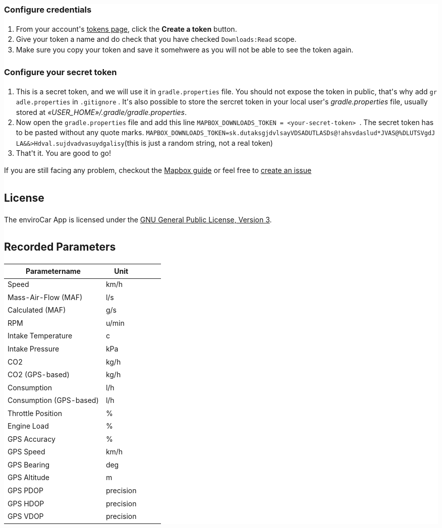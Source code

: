 ### Configure credentials
1. From your account's [tokens page](https://account.mapbox.com/access-tokens/), click the **Create a token** button.
2. Give your token a name and do check that you have checked ``Downloads:Read`` scope.
3. Make sure you copy your token and save it somehwere as you will not be able to see the token again. 

### Configure your secret token
1. This is a secret token, and we will use it in ``gradle.properties`` file. You should not expose the token in public, that's why add ``gradle.properties`` in ``.gitignore`` . It's also possible to store the sercret token in your local user's _gradle.properties_ file, usually stored at _«USER_HOME»/.gradle/gradle.properties_. 
2. Now open the ``gradle.properties`` file and add this line ``MAPBOX_DOWNLOADS_TOKEN = <your-secret-token> ``. The secret token has to be pasted without any quote marks. 
``MAPBOX_DOWNLOADS_TOKEN=sk.dutaksgjdvlsayVDSADUTLASDs@!ahsvdaslud*JVAS@%DLUTSVgdJLA&&>Hdval.sujdvadvasuydgalisy``(this is just a random string, not a real token)
3. That't it. You are good to go!

If you are still facing any problem, checkout the [Mapbox guide](https://docs.mapbox.com/android/maps/guides/install/) or feel free to [create an issue](https://github.com/enviroCar/enviroCar-app/issues/new)

## License

The enviroCar App is licensed under the [GNU General Public License, Version 3](https://github.com/enviroCar/enviroCar-app/blob/master/LICENSE).

## Recorded Parameters
|Parametername	        |Unit   	|   	|   	|   	|
|---	                |---	|---	|---	|---	|
|Speed 	                |km/h  	|   	|   	|   	|
|Mass-Air-Flow (MAF)   	|l/s   	|   	|   	|   	|
|Calculated (MAF)       |g/s   	|   	|   	|   	|
|RPM                    |u/min 	|   	|   	|   	|
|Intake Temperature     |c   	|   	|   	|   	|
|Intake Pressure        |kPa  	|   	|   	|   	|
|CO2                    |kg/h  	|   	|   	|   	|
|CO2 (GPS-based)        |kg/h  	|   	|   	|   	|
|Consumption            |l/h   	|   	|   	|   	|
|Consumption (GPS-based)|l/h   	|   	|   	|   	|
|Throttle Position      |%   	|   	|   	|   	|
|Engine Load            |%   	|   	|   	|   	|
|GPS Accuracy           |%   	|   	|   	|   	|
|GPS Speed              |km/h  	|   	|   	|   	|
|GPS Bearing            |deg   	|   	|   	|   	|
|GPS Altitude           |m  	|   	|   	|   	|
|GPS PDOP               |precision   	|   	|   	|   	|
|GPS HDOP               |precision   	|   	|   	|   	|
|GPS VDOP               |precision   	|   	|   	|   	|
